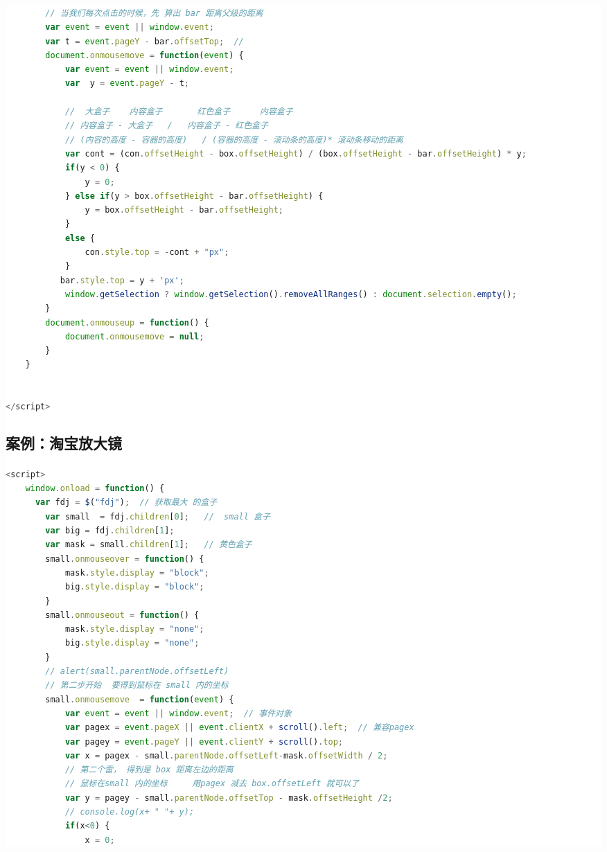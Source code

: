 ```js
        // 当我们每次点击的时候，先 算出 bar 距离父级的距离
        var event = event || window.event;
        var t = event.pageY - bar.offsetTop;  //
        document.onmousemove = function(event) {
            var event = event || window.event;
            var  y = event.pageY - t;

            //  大盒子    内容盒子       红色盒子      内容盒子
            // 内容盒子 - 大盒子   /   内容盒子 - 红色盒子
            // (内容的高度 - 容器的高度)   / (容器的高度 - 滚动条的高度)* 滚动条移动的距离
            var cont = (con.offsetHeight - box.offsetHeight) / (box.offsetHeight - bar.offsetHeight) * y;
            if(y < 0) {
                y = 0;
            } else if(y > box.offsetHeight - bar.offsetHeight) {
                y = box.offsetHeight - bar.offsetHeight;
            }
            else {
                con.style.top = -cont + "px";
            }
           bar.style.top = y + 'px';
            window.getSelection ? window.getSelection().removeAllRanges() : document.selection.empty();
        }
        document.onmouseup = function() {
            document.onmousemove = null;
        }
    }


</script>
```
## 案例：淘宝放大镜

```js
<script>
    window.onload = function() {
      var fdj = $("fdj");  // 获取最大 的盒子
        var small  = fdj.children[0];   //  small 盒子
        var big = fdj.children[1];
        var mask = small.children[1];   // 黄色盒子
        small.onmouseover = function() {
            mask.style.display = "block";
            big.style.display = "block";
        }
        small.onmouseout = function() {
            mask.style.display = "none";
            big.style.display = "none";
        }
        // alert(small.parentNode.offsetLeft)
        // 第二步开始  要得到鼠标在 small 内的坐标
        small.onmousemove  = function(event) {
            var event = event || window.event;  // 事件对象
            var pagex = event.pageX || event.clientX + scroll().left;  // 兼容pagex
            var pagey = event.pageY || event.clientY + scroll().top;
            var x = pagex - small.parentNode.offsetLeft-mask.offsetWidth / 2;
            // 第二个雷， 得到是 box 距离左边的距离
            // 鼠标在small 内的坐标     用pagex 减去 box.offsetLeft 就可以了
            var y = pagey - small.parentNode.offsetTop - mask.offsetHeight /2;
            // console.log(x+ " "+ y);
            if(x<0) {
                x = 0;
```